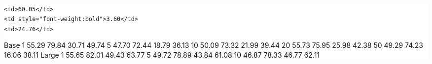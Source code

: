     <td>60.05</td>
    <td style="font-weight:bold">3.60</td>
    <td>24.76</td>
  </tr>
  
  <tr>
    <td rowspan="5">Base</td>
    <td style="font-weight:bold">1</td>
    <td>55.29</td>
    <td style="font-weight:bold">79.84</td>
    <td style="font-weight:bold">30.71</td>
    <td style="font-weight:bold">49.74</td>
  </tr>
  <tr>
    <td>5</td>
    <td>47.70</td>
    <td>72.44</td>
    <td>18.79</td>
    <td>36.13</td>
  </tr>
  <tr>
    <td>10</td>
    <td>50.09</td>
    <td>73.32</td>
    <td>21.99</td>
    <td>39.44</td>
  </tr>
  <tr>
    <td>20</td>
    <td style="font-weight:bold">55.73</td>
    <td>75.95</td>
    <td>25.98</td>
    <td>42.38</td>
  </tr>
  <tr>
    <td>50</td>
    <td>49.29</td>
    <td>74.23</td>
    <td>16.06</td>
    <td>38.11</td>
  </tr>
  
  <tr>
    <td rowspan="5">Large</td>
    <td style="font-weight:bold">1</td>
    <td style="font-weight:bold">55.65</td>
    <td style="font-weight:bold">82.01</td>
    <td style="font-weight:bold">49.43</td>
    <td style="font-weight:bold">63.77</td>
  </tr>
  <tr>
    <td>5</td>
    <td>49.72</td>
    <td>78.89</td>
    <td>43.84</td>
    <td>61.08</td>
  </tr>
  <tr>
    <td>10</td>
    <td>46.87</td>
    <td>78.33</td>
    <td>46.77</td>
    <td>62.11</td>
  </tr>